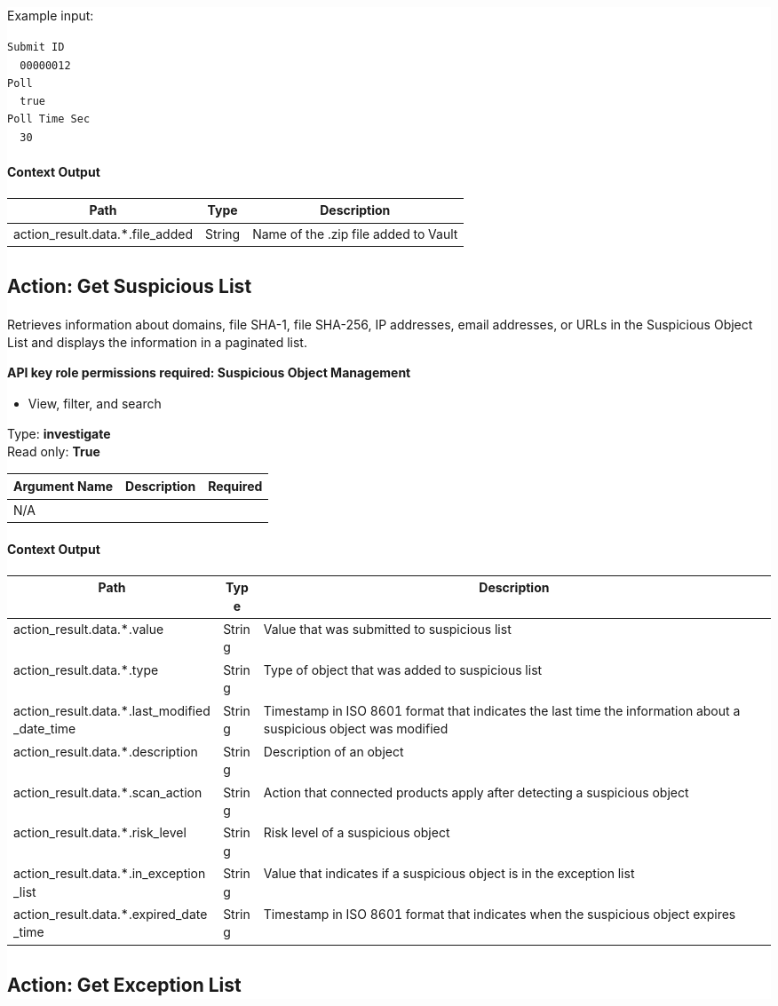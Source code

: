 Example input:

```
Submit ID
  00000012
Poll
  true
Poll Time Sec
  30
```

#### Context Output

| **Path** | **Type** | **Description** |
| --- | --- | --- |
| action_result.data.\*.file_added | String | Name of the .zip file added to Vault |

## Action: Get Suspicious List

Retrieves information about domains, file SHA-1, file SHA-256, IP addresses, email addresses, or URLs in the Suspicious Object List and displays the information in a paginated list.

**API key role permissions required: Suspicious Object Management**

- View, filter, and search

Type: **investigate**\
Read only: **True**

| **Argument Name** | **Description** | **Required** |
| --- | --- | --- |
| N/A | | |

#### Context Output

| **Path** | **Type** | **Description** |
| --- | --- | --- |
| action_result.data.*.value | String | Value that was submitted to suspicious list |
| action_result.data.*.type | String | Type of object that was added to suspicious list |
| action_result.data.*.last_modified_date_time | String | Timestamp in ISO 8601 format that indicates the last time the information about a suspicious object was modified |
| action_result.data.*.description | String | Description of an object |
| action_result.data.*.scan_action | String | Action that connected products apply after detecting a suspicious object |
| action_result.data.*.risk_level | String | Risk level of a suspicious object |
| action_result.data.*.in_exception_list | String | Value that indicates if a suspicious object is in the exception list |
| action_result.data.*.expired_date_time | String | Timestamp in ISO 8601 format that indicates when the suspicious object expires |

## Action: Get Exception List
